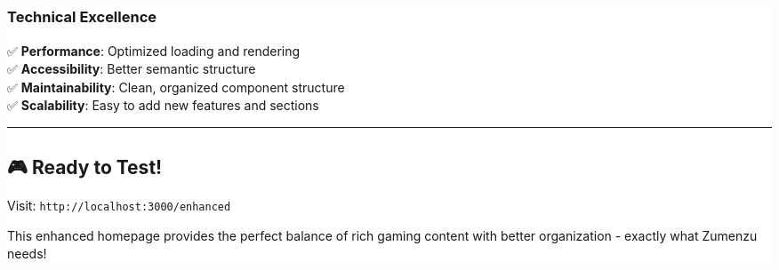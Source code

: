 ### Technical Excellence
✅ **Performance**: Optimized loading and rendering  
✅ **Accessibility**: Better semantic structure  
✅ **Maintainability**: Clean, organized component structure  
✅ **Scalability**: Easy to add new features and sections  

---

## 🎮 Ready to Test!

Visit: `http://localhost:3000/enhanced`

This enhanced homepage provides the perfect balance of rich gaming content with better organization - exactly what Zumenzu needs!